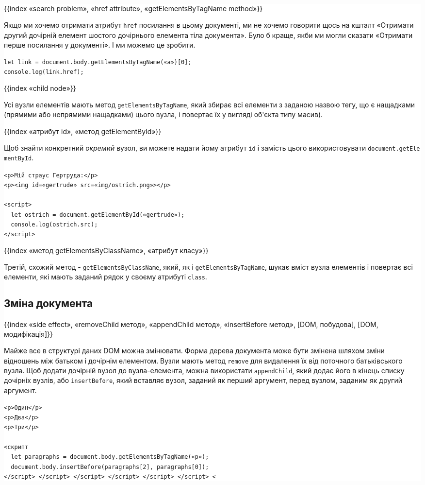 {{index «search problem», «href attribute», «getElementsByTagName method»}}

Якщо ми хочемо отримати атрибут `href` посилання в цьому документі, ми не хочемо говорити щось на кшталт «Отримати другий дочірній елемент шостого дочірнього елемента тіла документа». Було б краще, якби ми могли сказати «Отримати перше посилання у документі». І ми можемо це зробити.

```{sandbox: «домашня сторінка»}
let link = document.body.getElementsByTagName(«a»)[0];
console.log(link.href);
```

{{index «child node»}}

Усі вузли елементів мають метод `getElementsByTagName`, який збирає всі елементи з заданою назвою тегу, що є нащадками (прямими або непрямими нащадками) цього вузла, і повертає їх у вигляді об'єкта типу масив).

{{index «атрибут id», «метод getElementById»}}

Щоб знайти конкретний _окремий_ вузол, ви можете надати йому атрибут `id` і замість цього використовувати `document.getElementById`.

```{lang: html}
<p>Мій страус Гертруда:</p>
<p><img id=«gertrude» src=«img/ostrich.png»></p>

<script>
  let ostrich = document.getElementById(«gertrude»);
  console.log(ostrich.src);
</script>
```

{{index «метод getElementsByClassName», «атрибут класу»}}

Третій, схожий метод - `getElementsByClassName`, який, як і `getElementsByTagName`, шукає вміст вузла елементів і повертає всі елементи, які мають заданий рядок у своєму атрибуті `class`.

## Зміна документа

{{index «side effect», «removeChild метод», «appendChild метод», «insertBefore метод», [DOM, побудова], [DOM, модифікація]}}

Майже все в структурі даних DOM можна змінювати. Форма дерева документа може бути змінена шляхом зміни відношень між батьком і дочірнім елементом. Вузли мають метод `remove` для видалення їх від поточного батьківського вузла. Щоб додати дочірній вузол до вузла-елемента, можна використати `appendChild`, який додає його в кінець списку дочірніх вузлів, або `insertBefore`, який вставляє вузол, заданий як перший аргумент, перед вузлом, заданим як другий аргумент.

```{lang: html}
<p>Один</p>
<p>Два</p>
<p>Три</p>

<скрипт
  let paragraphs = document.body.getElementsByTagName(«p»);
  document.body.insertBefore(paragraphs[2], paragraphs[0]);
</script> </script> </script> </script> </script> </script> <
```
